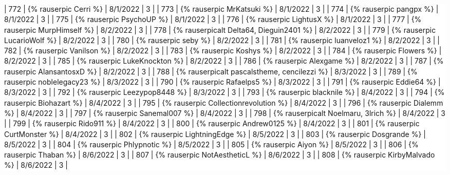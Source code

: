 | 772  | {% rauserpic Cerri %}                | 8/1/2022      | 3                |
| 773  | {% rauserpic MrKatsuki %}            | 8/1/2022      | 3                |
| 774  | {% rauserpic pangpx %}               | 8/1/2022      | 3                |
| 775  | {% rauserpic PsychoUP %}             | 8/1/2022      | 3                |
| 776  | {% rauserpic LightusX %}             | 8/1/2022      | 3                |
| 777  | {% rauserpic MurpHimself %}          | 8/2/2022      | 3                |
| 778  | {% rauserpicalt Delta64, Dieguin2401 %}          | 8/2/2022      | 3                |
| 779  | {% rauserpic LucarioWolf %}          | 8/2/2022      | 3                |
| 780  | {% rauserpic seby %}                 | 8/2/2022      | 3                |
| 781  | {% rauserpic luanveloz1 %}           | 8/2/2022      | 3                |
| 782  | {% rauserpic Vanilson %}             | 8/2/2022      | 3                |
| 783  | {% rauserpic Koshys %}               | 8/2/2022      | 3                |
| 784  | {% rauserpic Flowers %}              | 8/2/2022      | 3                |
| 785  | {% rauserpic LukeKnockton %}         | 8/2/2022      | 3                |
| 786  | {% rauserpic Alexgame %}             | 8/2/2022      | 3                |
| 787  | {% rauserpic AlansantosxD %}         | 8/2/2022      | 3                |
| 788  | {% rauserpicalt pascalstheme, cencilezzi %}           | 8/3/2022      | 3                |
| 789  | {% rauserpic noblelegacy23 %}        | 8/3/2022      | 3                |
| 790  | {% rauserpic Rafaelps5 %}            | 8/3/2022      | 3                |
| 791  | {% rauserpic Eddie64 %}              | 8/3/2022      | 3                |
| 792  | {% rauserpic Leezypop8448 %}         | 8/3/2022      | 3                |
| 793  | {% rauserpic blacknile %}            | 8/4/2022      | 3                |
| 794  | {% rauserpic Biohazart %}            | 8/4/2022      | 3                |
| 795  | {% rauserpic Collectionrevolution %} | 8/4/2022      | 3                |
| 796  | {% rauserpic Dialemm %}              | 8/4/2022      | 3                |
| 797  | {% rauserpic Sanemal007 %}           | 8/4/2022      | 3                |
| 798  | {% rauserpicalt Noelmaru, 3lrich %}               | 8/4/2022      | 3                |
| 799  | {% rauserpic Rido911 %}              | 8/4/2022      | 3                |
| 800  | {% rauserpic Andrew0125 %}           | 8/4/2022      | 3                |
| 801  | {% rauserpic CurtMonster %}          | 8/4/2022      | 3                |
| 802  | {% rauserpic LightningEdge %}        | 8/5/2022      | 3                |
| 803  | {% rauserpic Dosgrande %}            | 8/5/2022      | 3                |
| 804  | {% rauserpic Phlypnotic %}           | 8/5/2022      | 3                |
| 805  | {% rauserpic Aiyon %}                | 8/5/2022      | 3                |
| 806  | {% rauserpic Thaban %}               | 8/6/2022      | 3                |
| 807  | {% rauserpic NotAestheticL %}        | 8/6/2022      | 3                |
| 808  | {% rauserpic KirbyMalvado %}         | 8/6/2022      | 3                |